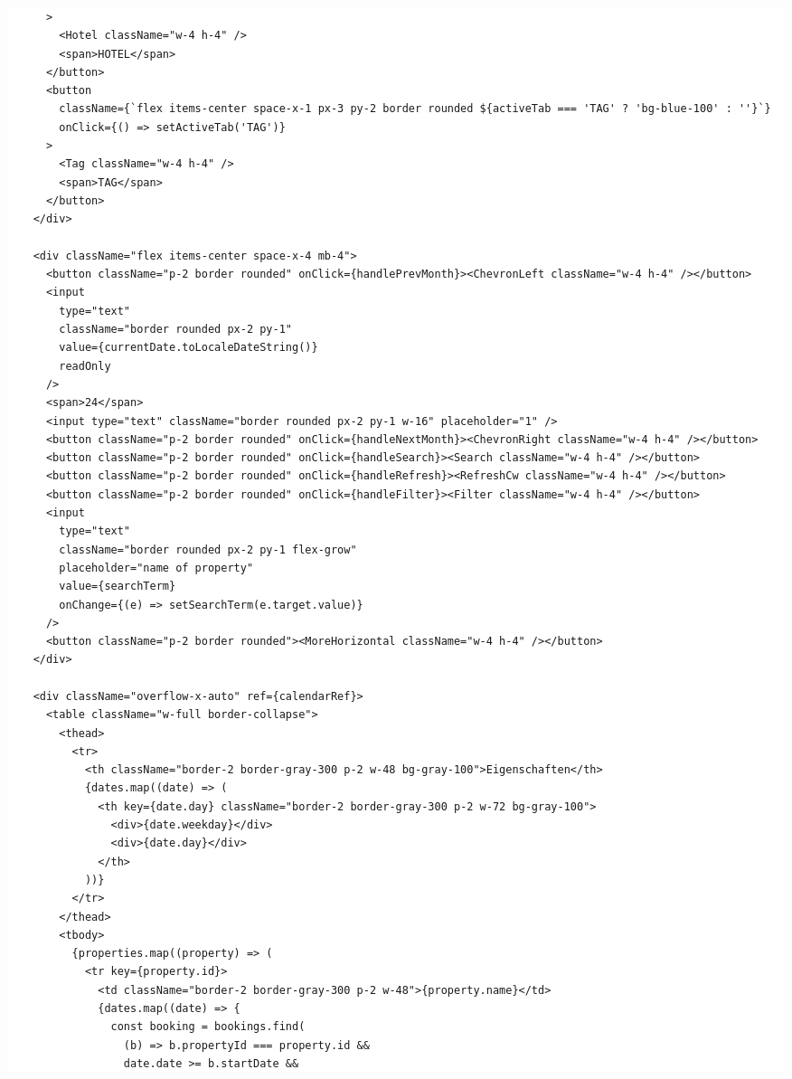           >
            <Hotel className="w-4 h-4" />
            <span>HOTEL</span>
          </button>
          <button 
            className={`flex items-center space-x-1 px-3 py-2 border rounded ${activeTab === 'TAG' ? 'bg-blue-100' : ''}`}
            onClick={() => setActiveTab('TAG')}
          >
            <Tag className="w-4 h-4" />
            <span>TAG</span>
          </button>
        </div>
        
        <div className="flex items-center space-x-4 mb-4">
          <button className="p-2 border rounded" onClick={handlePrevMonth}><ChevronLeft className="w-4 h-4" /></button>
          <input 
            type="text" 
            className="border rounded px-2 py-1" 
            value={currentDate.toLocaleDateString()} 
            readOnly 
          />
          <span>24</span>
          <input type="text" className="border rounded px-2 py-1 w-16" placeholder="1" />
          <button className="p-2 border rounded" onClick={handleNextMonth}><ChevronRight className="w-4 h-4" /></button>
          <button className="p-2 border rounded" onClick={handleSearch}><Search className="w-4 h-4" /></button>
          <button className="p-2 border rounded" onClick={handleRefresh}><RefreshCw className="w-4 h-4" /></button>
          <button className="p-2 border rounded" onClick={handleFilter}><Filter className="w-4 h-4" /></button>
          <input 
            type="text" 
            className="border rounded px-2 py-1 flex-grow" 
            placeholder="name of property" 
            value={searchTerm}
            onChange={(e) => setSearchTerm(e.target.value)}
          />
          <button className="p-2 border rounded"><MoreHorizontal className="w-4 h-4" /></button>
        </div>
        
        <div className="overflow-x-auto" ref={calendarRef}>
          <table className="w-full border-collapse">
            <thead>
              <tr>
                <th className="border-2 border-gray-300 p-2 w-48 bg-gray-100">Eigenschaften</th>
                {dates.map((date) => (
                  <th key={date.day} className="border-2 border-gray-300 p-2 w-72 bg-gray-100">
                    <div>{date.weekday}</div>
                    <div>{date.day}</div>
                  </th>
                ))}
              </tr>
            </thead>
            <tbody>
              {properties.map((property) => (
                <tr key={property.id}>
                  <td className="border-2 border-gray-300 p-2 w-48">{property.name}</td>
                  {dates.map((date) => {
                    const booking = bookings.find(
                      (b) => b.propertyId === property.id &&
                      date.date >= b.startDate &&